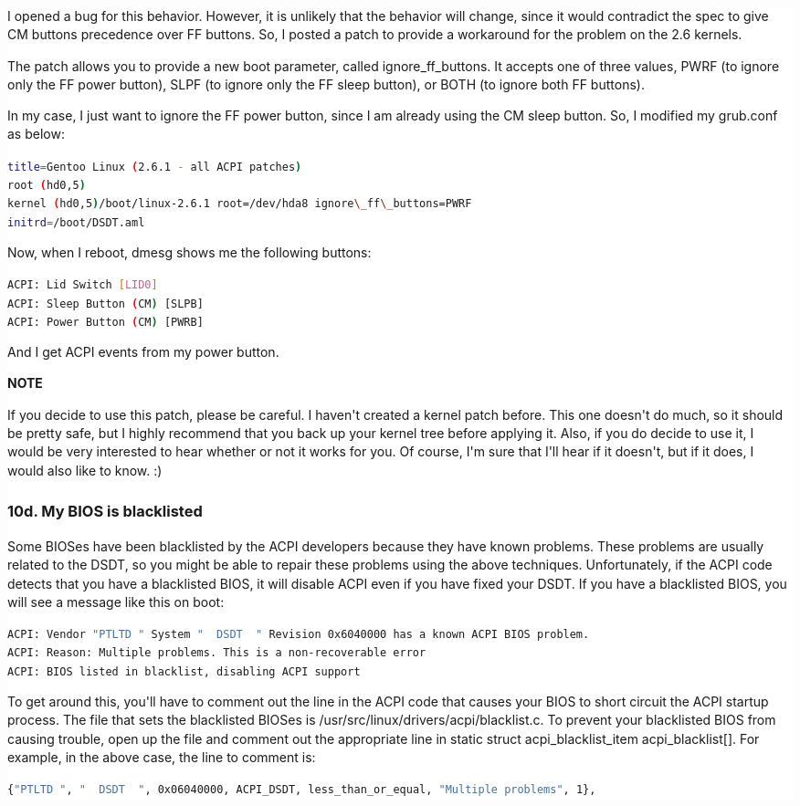 I opened a bug for this behavior. However, it is unlikely that the behavior will change, since it would contradict the spec to give CM buttons precedence over FF buttons. So, I posted a patch to provide a workaround for the problem on the 2.6 kernels.

The patch allows you to provide a new boot parameter, called ignore\_ff\_buttons. It accepts one of three values, PWRF (to ignore only the FF power button), SLPF (to ignore only the FF sleep button), or BOTH (to ignore both FF buttons).

In my case, I just want to ignore the FF power button, since I am already using the CM sleep button. So, I modified my grub.conf as below:

```bash
title=Gentoo Linux (2.6.1 - all ACPI patches)
root (hd0,5)
kernel (hd0,5)/boot/linux-2.6.1 root=/dev/hda8 ignore\_ff\_buttons=PWRF
initrd=/boot/DSDT.aml
```	

Now, when I reboot, dmesg shows me the following buttons:

```bash
ACPI: Lid Switch [LID0]
ACPI: Sleep Button (CM) [SLPB]
ACPI: Power Button (CM) [PWRB]
```

And I get ACPI events from my power button.

__NOTE__

If you decide to use this patch, please be careful. I haven't created a kernel patch before. This one doesn't do much, so it should be pretty safe, but I highly recommend that you back up your kernel tree before applying it. Also, if you do decide to use it, I would be very interested to hear whether or not it works for you. Of course, I'm sure that I'll hear if it doesn't, but if it does, I would also like to know. :)

### 10d. My BIOS is blacklisted

Some BIOSes have been blacklisted by the ACPI developers because they have known problems. These problems are usually related to the DSDT, so you might be able to repair these problems using the above techniques. Unfortunately, if the ACPI code detects that you have a blacklisted BIOS, it will disable ACPI even if you have fixed your DSDT. If you have a blacklisted BIOS, you will see a message like this on boot:

```bash
ACPI: Vendor "PTLTD " System "  DSDT  " Revision 0x6040000 has a known ACPI BIOS problem.
ACPI: Reason: Multiple problems. This is a non-recoverable error
ACPI: BIOS listed in blacklist, disabling ACPI support
```

To get around this, you'll have to comment out the line in the ACPI code that causes your BIOS to short circuit the ACPI startup process. The file that sets the blacklisted BIOSes is /usr/src/linux/drivers/acpi/blacklist.c. To prevent your blacklisted BIOS from causing trouble, open up the file and comment out the appropriate line in static struct acpi\_blacklist\_item acpi\_blacklist[]. For example, in the above case, the line to comment is:

```bash
{"PTLTD ", "  DSDT  ", 0x06040000, ACPI_DSDT, less_than_or_equal, "Multiple problems", 1},	
```	
